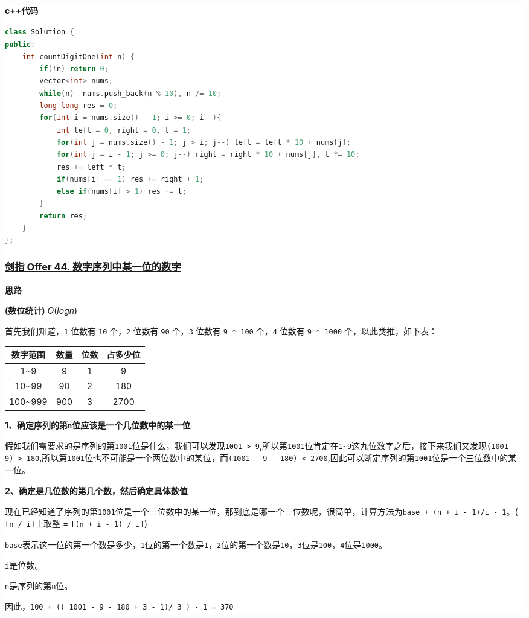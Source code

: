 **c++代码**

```c++
class Solution {
public:
    int countDigitOne(int n) {
        if(!n) return 0;
        vector<int> nums;
        while(n)  nums.push_back(n % 10), n /= 10;
        long long res = 0;
        for(int i = nums.size() - 1; i >= 0; i--){
            int left = 0, right = 0, t = 1;
            for(int j = nums.size() - 1; j > i; j--) left = left * 10 + nums[j];
            for(int j = i - 1; j >= 0; j--) right = right * 10 + nums[j], t *= 10;
            res += left * t;
            if(nums[i] == 1) res += right + 1;
            else if(nums[i] > 1) res += t;
        }
        return res;
    }
};
```

### [剑指 Offer 44. 数字序列中某一位的数字](https://leetcode-cn.com/problems/shu-zi-xu-lie-zhong-mou-yi-wei-de-shu-zi-lcof/)

**思路**

**(数位统计)**  $O(logn)$ 

首先我们知道，`1` 位数有 `10` 个，`2` 位数有 `90` 个，`3` 位数有 `9 * 100` 个，`4` 位数有 `9 * 1000` 个，以此类推，如下表：

| 数字范围 | 数量 | 位数 | 占多少位 |
| :------: | :--: | :--: | :------: |
|   1~9    |  9   |  1   |    9     |
|  10~99   |  90  |  2   |   180    |
| 100~999  | 900  |  3   |   2700   |

**1、确定序列的第`n`位应该是一个几位数中的某一位** 

假如我们需要求的是序列的第`1001`位是什么，我们可以发现`1001 > 9`,所以第`1001`位肯定在`1~9`这九位数字之后，接下来我们又发现`(1001 - 9) > 180`,所以第`1001`位也不可能是一个两位数中的某位，而`(1001 - 9 - 180) < 2700`,因此可以断定序列的第`1001`位是一个三位数中的某一位。

**2、确定是几位数的第几个数，然后确定具体数值**

现在已经知道了序列的第`1001`位是一个三位数中的某一位，那到底是哪一个三位数呢，很简单，计算方法为`base + (n + i - 1)/i - 1`。( `[n / i]`上取整 = ` [(n + i - 1) / i] `)

`base`表示这一位的第一个数是多少，`1`位的第一个数是`1`，`2`位的第一个数是`10`，`3`位是`100`，`4`位是`1000`。

`i`是位数。

`n`是序列的第`n`位。

因此，`100 + (( 1001 - 9 - 180 + 3 - 1)/ 3 ) - 1 = 370` 
